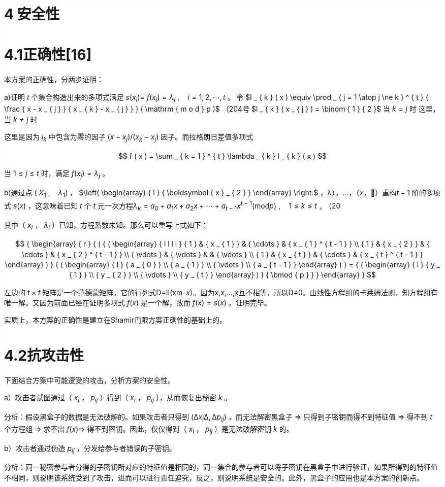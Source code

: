 # 4 安全性

# 4.1正确性[16]

本方案的正确性，分两步证明：

a)证明 $\textit { t }$ 个集合构造出来的多项式满足 $s ( x _ { i } ) =$ $f ( x _ { i } ) = \lambda _ { i } \ , \quad i = 1 , 2 , \cdots , t$ 。 令 $l _ { k } ( x ) \equiv \prod _ { j = 1 \atop j \ne k } ^ { t } { \frac { x - x _ { j } } { x _ { k } - x _ { j } } } ( \mathrm { m o d } p )$ （204号 $l _ { k } ( x _ { j } ) = \binom { 1 } { 2 }$ 当 $k = j$ 时 这里， 当 $k \neq j$ 时

这里是因为 $l _ { k }$ 中包含为零的因子 $( x - x _ { j } ) \big / ( x _ { k } - x _ { j } )$ 因子。而拉格朗日差值多项式

$$
f ( x ) = \sum _ { k = 1 } ^ { t } \lambda _ { k } l _ { k } ( x )
$$

当 $1 \leq j \leq t$ 时，满足 $f ( x _ { j } ) = \lambda _ { j }$ 。

b)通过点 $( \ X _ { 1 } \ , \ \ \ \ \lambda _ { 1 } )$ ， $\left( \begin{array} { l } { \boldsymbol { x } _ { 2 } } \end{array} \right.$ ，λ），…，（𝑥，）重构$t - 1$ 阶的多项式 $s ( x )$ ，这意味着已知 $\textit { t }$ 个 $\textit { t }$ 元一次方程$\lambda _ { k } = a _ { 0 } + a _ { 1 } x + a _ { 2 } x + \cdots + a _ { t - 1 } x ^ { t - 1 } ( \mathrm { m o d } p ) \ , \quad 1 \leq k \leq t \ _ { \circ }$ （20

其中（ $x _ { i }$ ， $\lambda _ { i }$ ）已知，方程系数未知。那么可以重写上式如下：

$$
{ \begin{array} { r } { ( { ( \begin{array} { l l l l } { 1 } & { x _ { 1 } } & { \cdots } & { x _ { 1 } ^ { t - 1 } } \\ { 1 } & { x _ { 2 } } & { \cdots } & { x _ { 2 } ^ { t - 1 } } \\ { \vdots } & { \vdots } & & { \vdots } \\ { 1 } & { x _ { t } } & { \cdots } & { x _ { t } ^ { t - 1 } } \end{array} ) } { ( \begin{array} { l } { a _ { 0 } } \\ { a _ { 1 } } \\ { \vdots } \\ { a _ { t - 1 } } \end{array} ) } = { ( \begin{array} { l } { y _ { 1 } } \\ { y _ { 2 } } \\ { \vdots } \\ { y _ { t } } \end{array} ) } { \bmod { p } } } \end{array} }
$$

左边的 $t \times t$ 矩阵是一个范德蒙矩阵，它的行列式D=II(xm-𝑥）。因为x,x,…,x互不相等，所以D≠0。由线性方程组的卡莱姆法则，知方程组有唯一解。又因为前面已经在证明多项式 $f ( x )$ 是一个解，故而 $f ( x ) = s ( x )$ 。证明完毕。

实质上，本方案的正确性是建立在Shamir门限方案正确性的基础上的。

# 4.2抗攻击性

下面结合方案中可能遭受的攻击，分析方案的安全性。

a）攻击者试图通过（ $x _ { i }$ ， $p _ { i j }$ ）得到（ $x _ { i }$ ， $p _ { i j }$ ），从而恢复出秘密 $k$ 。

分析：假设黑盒子的数据是无法破解的。如果攻击者只得到 $( \mathrm { \Delta } x _ { i } \mathrm { \Delta } , \mathrm { \Delta } p _ { i j } )$ ，而无法解密黑盒子 $\Rightarrow$ 只得到子密钥而得不到特征值 $\Rightarrow$ 得不到 $t$ 个方程组 $\Rightarrow$ 求不出 $f ( x ) \Rightarrow$ 得不到密钥。因此，仅仅得到（ $x _ { i }$ ， $p _ { i j }$ ）是无法破解密钥 $k$ 的。

b）攻击者通过伪造 $p _ { i j }$ ，分发给参与者错误的子密钥。

分析：同一秘密参与者分得的子密钥所对应的特征值是相同的，同一集合的参与者可以将子密钥在黑盒子中进行验证，如果所得到的特征值不相同，则说明该系统受到了攻击，进而可以进行责任追究，反之，则说明系统是安全的。此外，黑盒子的应用也是本方案的创新点。
